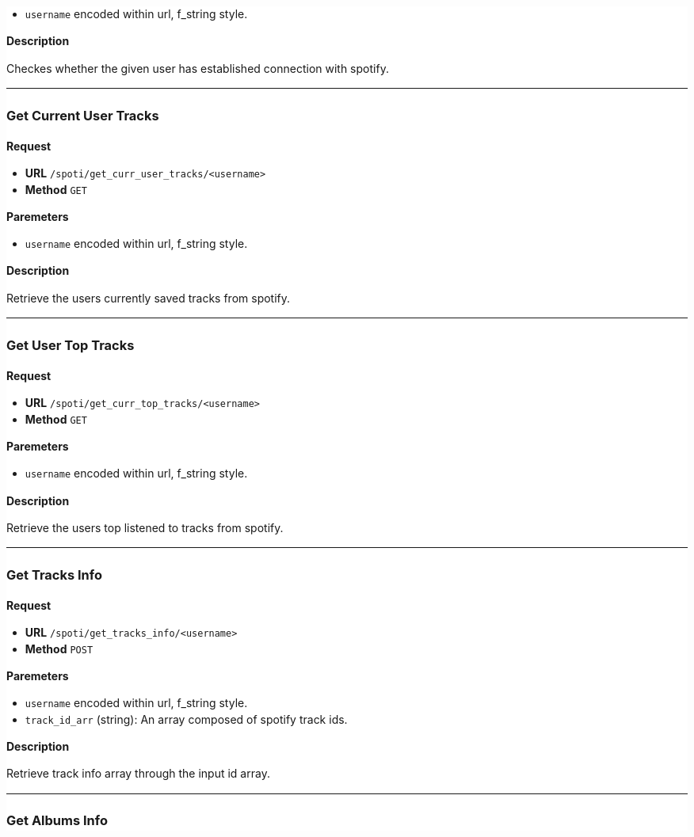 - `username` encoded within url, f_string style.

**Description**

Checkes whether the given user has established connection with spotify.

---

### Get Current User Tracks

**Request**

- **URL** `/spoti/get_curr_user_tracks/<username>`
- **Method** `GET`

**Paremeters**
- `username` encoded within url, f_string style.

**Description**

Retrieve the users currently saved tracks from spotify.

---

### Get User Top Tracks

**Request**

- **URL** `/spoti/get_curr_top_tracks/<username>`
- **Method** `GET`

**Paremeters**
- `username` encoded within url, f_string style.

**Description**

Retrieve the users top listened to tracks from spotify.

---

### Get Tracks Info

**Request**

- **URL** `/spoti/get_tracks_info/<username>`
- **Method** `POST`

**Paremeters**
- `username` encoded within url, f_string style.
- `track_id_arr` (string): An array composed of spotify track ids.

**Description**

Retrieve track info array through the input id array.

---

### Get Albums Info
